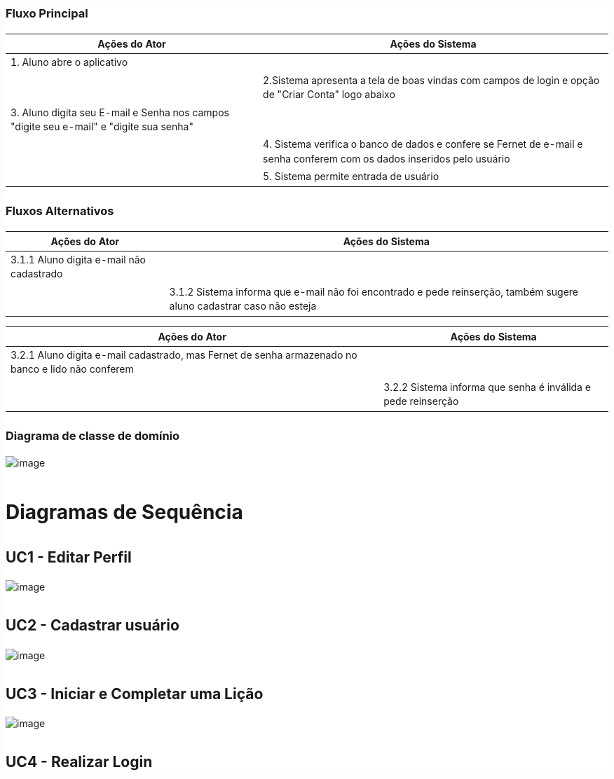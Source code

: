 ### **Fluxo Principal**
| Ações do Ator | Ações do Sistema |
| --- | --- |
| 1. Aluno abre o aplicativo |  |
|  | 2.Sistema apresenta a tela de boas vindas com campos de login e opção de "Criar Conta" logo abaixo |
| 3. Aluno digita seu E-mail e Senha nos campos "digite seu e-mail" e "digite sua senha" |  |
|  | 4. Sistema verifica o banco de dados e confere se Fernet de e-mail e senha conferem com os dados inseridos pelo usuário |
|  | 5. Sistema permite entrada de usuário |

### **Fluxos Alternativos**

| Ações do Ator | Ações do Sistema |
| --- | --- |
| 3.1.1 Aluno digita e-mail não cadastrado |  |
|  | 3.1.2 Sistema informa que e-mail não foi encontrado e pede reinserção, também sugere aluno cadastrar caso não esteja |


| Ações do Ator | Ações do Sistema |
| --- | --- |
| 3.2.1 Aluno digita e-mail cadastrado, mas Fernet de senha armazenado no banco e lido não conferem |  |
|  | 3.2.2 Sistema informa que senha é inválida e pede reinserção |

### **Diagrama de classe de domínio**
<img width="727" height="422" alt="image" src="https://github.com/user-attachments/assets/3b417d83-e11d-4610-8445-5f59e5c074c5" />


# **Diagramas de Sequência**

## **UC1 - Editar Perfil**

<img width="651" height="871" alt="image" src="https://github.com/user-attachments/assets/ed5a359f-5116-4f5b-972c-75f20e6ba440" />


## **UC2 - Cadastrar usuário**

<img width="709" height="771" alt="image" src="https://github.com/user-attachments/assets/f38d119b-49a7-4d4b-b84a-56c6c0872d6c" />

## **UC3 - Iniciar e Completar uma Lição**

<img width="978" height="1544" alt="image" src="https://github.com/user-attachments/assets/f9e804d1-c47d-4868-972e-08d63a73960f" />

## **UC4 - Realizar Login**

